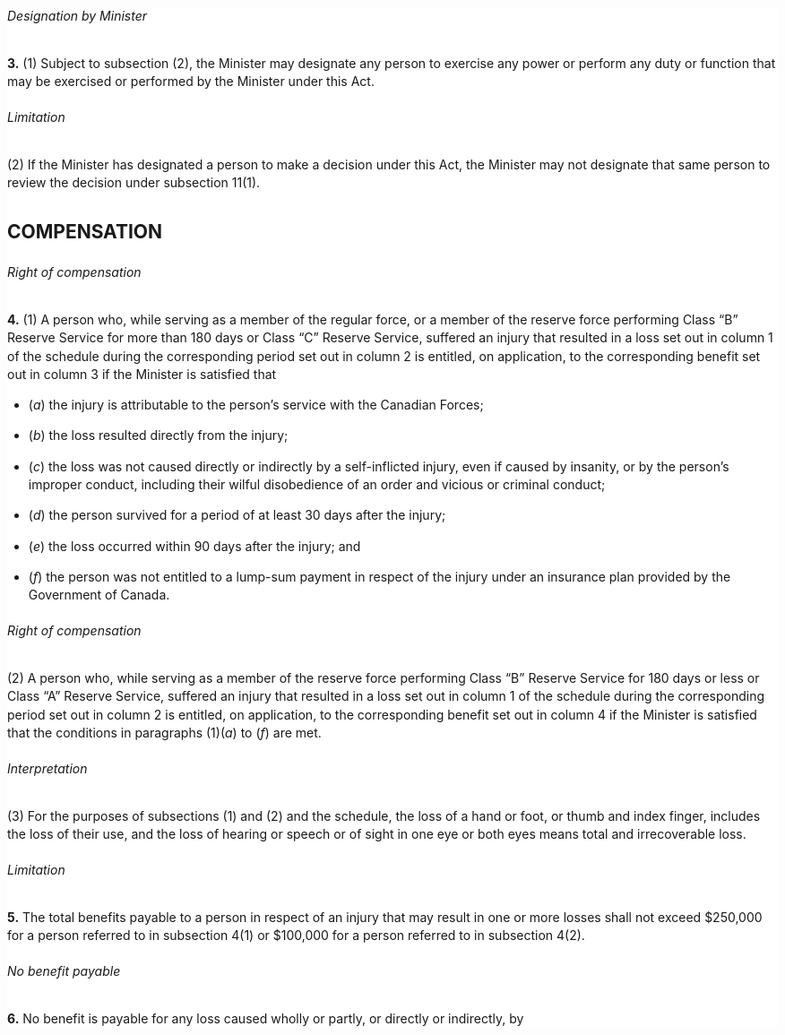 ###### Designation by Minister

**3.** (1) Subject to subsection (2), the Minister may designate any person to exercise any power or perform any duty or function that may be exercised or performed by the Minister under this Act.

###### Limitation

(2) If the Minister has designated a person to make a decision under this Act, the Minister may not designate that same person to review the decision under subsection 11(1).

## COMPENSATION

###### Right of compensation

**4.** (1) A person who, while serving as a member of the regular force, or a member of the reserve force performing Class “B” Reserve Service for more than 180 days or Class “C” Reserve Service, suffered an injury that resulted in a loss set out in column 1 of the schedule during the corresponding period set out in column 2 is entitled, on application, to the corresponding benefit set out in column 3 if the Minister is satisfied that

  * (_a_) the injury is attributable to the person’s service with the Canadian Forces;

  * (_b_) the loss resulted directly from the injury;

  * (_c_) the loss was not caused directly or indirectly by a self-inflicted injury, even if caused by insanity, or by the person’s improper conduct, including their wilful disobedience of an order and vicious or criminal conduct;

  * (_d_) the person survived for a period of at least 30 days after the injury;

  * (_e_) the loss occurred within 90 days after the injury; and

  * (_f_) the person was not entitled to a lump-sum payment in respect of the injury under an insurance plan provided by the Government of Canada.

###### Right of compensation

(2) A person who, while serving as a member of the reserve force performing Class “B” Reserve Service for 180 days or less or Class “A” Reserve Service, suffered an injury that resulted in a loss set out in column 1 of the schedule during the corresponding period set out in column 2 is entitled, on application, to the corresponding benefit set out in column 4 if the Minister is satisfied that the conditions in paragraphs (1)(_a_) to (_f_) are met.

###### Interpretation

(3) For the purposes of subsections (1) and (2) and the schedule, the loss of a hand or foot, or thumb and index finger, includes the loss of their use, and the loss of hearing or speech or of sight in one eye or both eyes means total and irrecoverable loss.

###### Limitation

**5.** The total benefits payable to a person in respect of an injury that may result in one or more losses shall not exceed $250,000 for a person referred to in subsection 4(1) or $100,000 for a person referred to in subsection 4(2).

###### No benefit payable

**6.** No benefit is payable for any loss caused wholly or partly, or directly or indirectly, by
